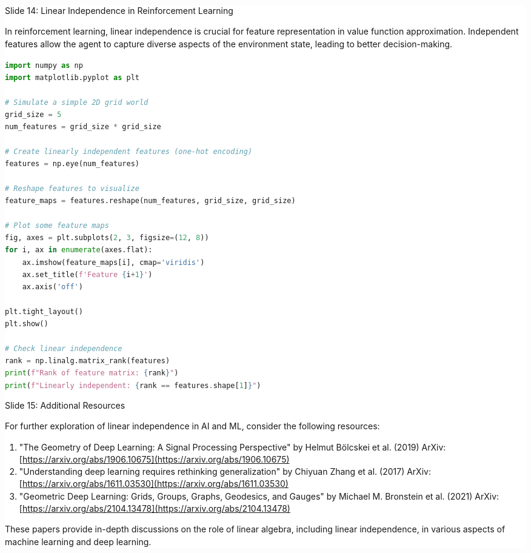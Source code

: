 Slide 14: Linear Independence in Reinforcement Learning

In reinforcement learning, linear independence is crucial for feature representation in value function approximation. Independent features allow the agent to capture diverse aspects of the environment state, leading to better decision-making.

```python
import numpy as np
import matplotlib.pyplot as plt

# Simulate a simple 2D grid world
grid_size = 5
num_features = grid_size * grid_size

# Create linearly independent features (one-hot encoding)
features = np.eye(num_features)

# Reshape features to visualize
feature_maps = features.reshape(num_features, grid_size, grid_size)

# Plot some feature maps
fig, axes = plt.subplots(2, 3, figsize=(12, 8))
for i, ax in enumerate(axes.flat):
    ax.imshow(feature_maps[i], cmap='viridis')
    ax.set_title(f'Feature {i+1}')
    ax.axis('off')

plt.tight_layout()
plt.show()

# Check linear independence
rank = np.linalg.matrix_rank(features)
print(f"Rank of feature matrix: {rank}")
print(f"Linearly independent: {rank == features.shape[1]}")
```

Slide 15: Additional Resources

For further exploration of linear independence in AI and ML, consider the following resources:

1. "The Geometry of Deep Learning: A Signal Processing Perspective" by Helmut Bölcskei et al. (2019) ArXiv: [https://arxiv.org/abs/1906.10675](https://arxiv.org/abs/1906.10675)
2. "Understanding deep learning requires rethinking generalization" by Chiyuan Zhang et al. (2017) ArXiv: [https://arxiv.org/abs/1611.03530](https://arxiv.org/abs/1611.03530)
3. "Geometric Deep Learning: Grids, Groups, Graphs, Geodesics, and Gauges" by Michael M. Bronstein et al. (2021) ArXiv: [https://arxiv.org/abs/2104.13478](https://arxiv.org/abs/2104.13478)

These papers provide in-depth discussions on the role of linear algebra, including linear independence, in various aspects of machine learning and deep learning.

